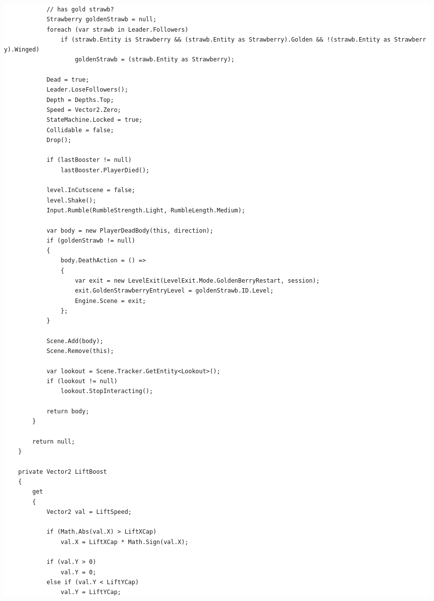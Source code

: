                 // has gold strawb?
                Strawberry goldenStrawb = null;
                foreach (var strawb in Leader.Followers)
                    if (strawb.Entity is Strawberry && (strawb.Entity as Strawberry).Golden && !(strawb.Entity as Strawberry).Winged)
                        goldenStrawb = (strawb.Entity as Strawberry);

                Dead = true;
                Leader.LoseFollowers();
                Depth = Depths.Top;
                Speed = Vector2.Zero;
                StateMachine.Locked = true;
                Collidable = false;
                Drop();

                if (lastBooster != null)
                    lastBooster.PlayerDied();

                level.InCutscene = false;
                level.Shake();
                Input.Rumble(RumbleStrength.Light, RumbleLength.Medium);

                var body = new PlayerDeadBody(this, direction);
                if (goldenStrawb != null)
                {
                    body.DeathAction = () =>
                    {
                        var exit = new LevelExit(LevelExit.Mode.GoldenBerryRestart, session);
                        exit.GoldenStrawberryEntryLevel = goldenStrawb.ID.Level;
                        Engine.Scene = exit;
                    };
                }

                Scene.Add(body);
                Scene.Remove(this);

                var lookout = Scene.Tracker.GetEntity<Lookout>();
                if (lookout != null)
                    lookout.StopInteracting();

                return body;
            }

            return null;
        }

        private Vector2 LiftBoost
        {
            get
            {
                Vector2 val = LiftSpeed;

                if (Math.Abs(val.X) > LiftXCap)
                    val.X = LiftXCap * Math.Sign(val.X);

                if (val.Y > 0)
                    val.Y = 0;
                else if (val.Y < LiftYCap)
                    val.Y = LiftYCap;
